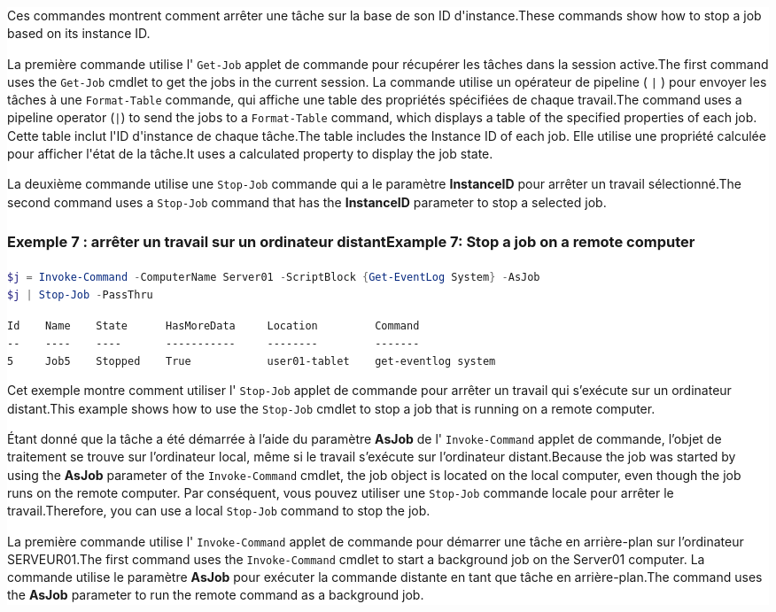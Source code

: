 <span data-ttu-id="d45e0-150">Ces commandes montrent comment arrêter une tâche sur la base de son ID d'instance.</span><span class="sxs-lookup"><span data-stu-id="d45e0-150">These commands show how to stop a job based on its instance ID.</span></span>

<span data-ttu-id="d45e0-151">La première commande utilise l' `Get-Job` applet de commande pour récupérer les tâches dans la session active.</span><span class="sxs-lookup"><span data-stu-id="d45e0-151">The first command uses the `Get-Job` cmdlet to get the jobs in the current session.</span></span> <span data-ttu-id="d45e0-152">La commande utilise un opérateur de pipeline ( `|` ) pour envoyer les tâches à une `Format-Table` commande, qui affiche une table des propriétés spécifiées de chaque travail.</span><span class="sxs-lookup"><span data-stu-id="d45e0-152">The command uses a pipeline operator (`|`) to send the jobs to a `Format-Table` command, which displays a table of the specified properties of each job.</span></span> <span data-ttu-id="d45e0-153">Cette table inclut l'ID d'instance de chaque tâche.</span><span class="sxs-lookup"><span data-stu-id="d45e0-153">The table includes the Instance ID of each job.</span></span> <span data-ttu-id="d45e0-154">Elle utilise une propriété calculée pour afficher l'état de la tâche.</span><span class="sxs-lookup"><span data-stu-id="d45e0-154">It uses a calculated property to display the job state.</span></span>

<span data-ttu-id="d45e0-155">La deuxième commande utilise une `Stop-Job` commande qui a le paramètre **InstanceID** pour arrêter un travail sélectionné.</span><span class="sxs-lookup"><span data-stu-id="d45e0-155">The second command uses a `Stop-Job` command that has the **InstanceID** parameter to stop a selected job.</span></span>

### <span data-ttu-id="d45e0-156">Exemple 7 : arrêter un travail sur un ordinateur distant</span><span class="sxs-lookup"><span data-stu-id="d45e0-156">Example 7: Stop a job on a remote computer</span></span>

```powershell
$j = Invoke-Command -ComputerName Server01 -ScriptBlock {Get-EventLog System} -AsJob
$j | Stop-Job -PassThru
```

```Output
Id    Name    State      HasMoreData     Location         Command
--    ----    ----       -----------     --------         -------
5     Job5    Stopped    True            user01-tablet    get-eventlog system
```

<span data-ttu-id="d45e0-157">Cet exemple montre comment utiliser l' `Stop-Job` applet de commande pour arrêter un travail qui s’exécute sur un ordinateur distant.</span><span class="sxs-lookup"><span data-stu-id="d45e0-157">This example shows how to use the `Stop-Job` cmdlet to stop a job that is running on a remote computer.</span></span>

<span data-ttu-id="d45e0-158">Étant donné que la tâche a été démarrée à l’aide du paramètre **AsJob** de l' `Invoke-Command` applet de commande, l’objet de traitement se trouve sur l’ordinateur local, même si le travail s’exécute sur l’ordinateur distant.</span><span class="sxs-lookup"><span data-stu-id="d45e0-158">Because the job was started by using the **AsJob** parameter of the `Invoke-Command` cmdlet, the job object is located on the local computer, even though the job runs on the remote computer.</span></span> <span data-ttu-id="d45e0-159">Par conséquent, vous pouvez utiliser une `Stop-Job` commande locale pour arrêter le travail.</span><span class="sxs-lookup"><span data-stu-id="d45e0-159">Therefore, you can use a local `Stop-Job` command to stop the job.</span></span>

<span data-ttu-id="d45e0-160">La première commande utilise l' `Invoke-Command` applet de commande pour démarrer une tâche en arrière-plan sur l’ordinateur SERVEUR01.</span><span class="sxs-lookup"><span data-stu-id="d45e0-160">The first command uses the `Invoke-Command` cmdlet to start a background job on the Server01 computer.</span></span> <span data-ttu-id="d45e0-161">La commande utilise le paramètre **AsJob** pour exécuter la commande distante en tant que tâche en arrière-plan.</span><span class="sxs-lookup"><span data-stu-id="d45e0-161">The command uses the **AsJob** parameter to run the remote command as a background job.</span></span>
